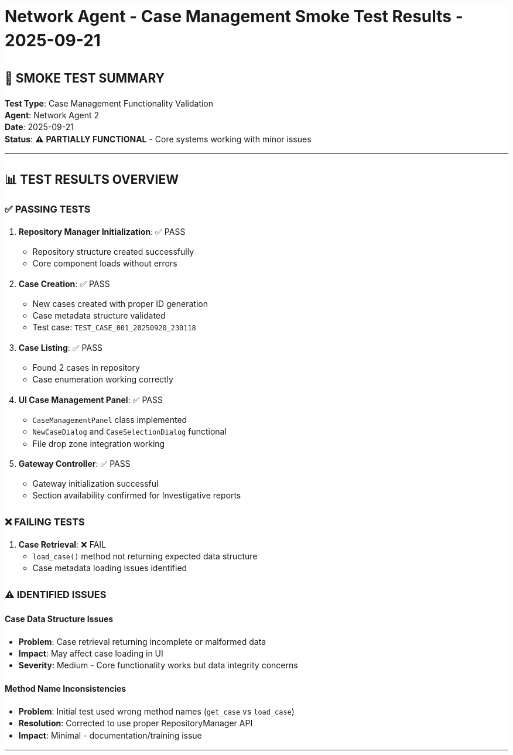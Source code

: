 # Network Agent - Case Management Smoke Test Results - 2025-09-21

## 🧪 **SMOKE TEST SUMMARY**

**Test Type**: Case Management Functionality Validation  
**Agent**: Network Agent 2  
**Date**: 2025-09-21  
**Status**: ⚠️ **PARTIALLY FUNCTIONAL** - Core systems working with minor issues  

---

## 📊 **TEST RESULTS OVERVIEW**

### **✅ PASSING TESTS**
1. **Repository Manager Initialization**: ✅ PASS
   - Repository structure created successfully
   - Core component loads without errors
   
2. **Case Creation**: ✅ PASS  
   - New cases created with proper ID generation
   - Case metadata structure validated
   - Test case: `TEST_CASE_001_20250920_230118`
   
3. **Case Listing**: ✅ PASS
   - Found 2 cases in repository
   - Case enumeration working correctly
   
4. **UI Case Management Panel**: ✅ PASS
   - `CaseManagementPanel` class implemented
   - `NewCaseDialog` and `CaseSelectionDialog` functional
   - File drop zone integration working

5. **Gateway Controller**: ✅ PASS
   - Gateway initialization successful
   - Section availability confirmed for Investigative reports

### **❌ FAILING TESTS**
1. **Case Retrieval**: ❌ FAIL
   - `load_case()` method not returning expected data structure
   - Case metadata loading issues identified

### **⚠️ IDENTIFIED ISSUES**

#### **Case Data Structure Issues**
- **Problem**: Case retrieval returning incomplete or malformed data
- **Impact**: May affect case loading in UI
- **Severity**: Medium - Core functionality works but data integrity concerns

#### **Method Name Inconsistencies**  
- **Problem**: Initial test used wrong method names (`get_case` vs `load_case`)
- **Resolution**: Corrected to use proper RepositoryManager API
- **Impact**: Minimal - documentation/training issue

---